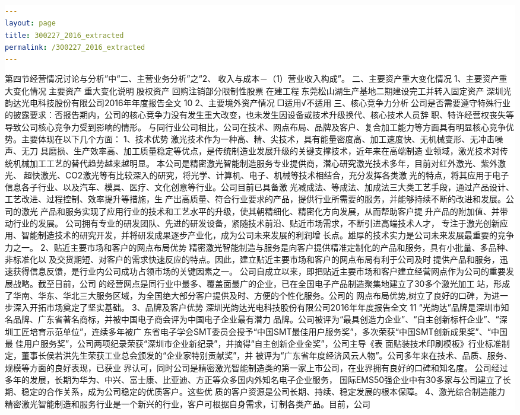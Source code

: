 ```yaml
---
layout: page
title: 300227_2016_extracted
permalink: /300227_2016_extracted
---
```


第四节经营情况讨论与分析”中“二、主营业务分析”之“2、
收入与成本－（1）营业收入构成”。
二、主要资产重大变化情况
1、主要资产重大变化情况
主要资产
重大变化说明
股权资产
回购注销部分限制性股票
在建工程
东莞松山湖生产基地二期建设完工并转入固定资产
深圳光韵达光电科技股份有限公司2016年年度报告全文
10
2、主要境外资产情况
□适用√不适用
三、核心竞争力分析
公司是否需要遵守特殊行业的披露要求：否报告期内，公司的核心竞争力没有发生重大改变，也未发生因设备或技术升级换代、核心技术人员辞
职、特许经营权丧失等导致公司核心竞争力受到影响的情形。
与同行业公司相比，公司在技术、网点布局、品牌及客户、复合加工能力等方面具有明显核心竞争优
势。主要体现在以下几个方面：
1、技术优势
激光技术作为一种高、精、尖技术，具有能量密度高、加工速度快、无机械变形、无冲击噪声、无刀
具磨损、生产效率高、加工质量稳定等优点，是传统制造业发展升级的关键支撑技术，近年来在高端制造
业领域，激光技术对传统机械加工工艺的替代趋势越来越明显。
本公司是精密激光智能制造服务专业提供商，潜心研究激光技术多年，目前对红外激光、紫外激光、
超快激光、CO2激光等有比较深入的研究，将光学、计算机、电子、机械等技术相结合，充分发挥各类激
光的特点，将其应用于电子信息各子行业、以及汽车、模具、医疗、文化创意等行业。公司目前已具备激
光减成法、等成法、加成法三大类工艺手段，通过产品设计、工艺改进、过程控制、效率提升等措施，生
产出高质量、符合行业要求的产品，提供行业所需要的服务，并能够持续不断的改进和发展。公司的激光
产品和服务实现了应用行业的技术和工艺水平的升级，使其朝精细化、精密化方向发展，从而帮助客户提
升产品的附加值、并带动行业的发展。
公司拥有专业的研发团队、先进的研发设备，紧随技术前沿、贴近市场需求，不断引进高端技术人才，
专注于激光创新应用、智能制造技术的研究开发，并将研发成果逐步产业化，成为公司未来发展的利润增
长点。雄厚的技术实力是公司未来发展最重要的竞争力之一。
2、贴近主要市场和客户的网点布局优势
精密激光智能制造与服务是向客户提供精准定制化的产品和服务，具有小批量、多品种、非标准化以
及交货期短、对客户的需求快速反应的特点。因此，建立贴近主要市场和客户的网点布局有利于公司及时
提供产品和服务，迅速获得信息反馈，是行业内公司成功占领市场的关键因素之一。
公司自成立以来，即把贴近主要市场和客户建立经营网点作为公司的重要发展战略。截至目前，公司
的经营网点是同行业中最多、覆盖面最广的企业，已在全国电子产品制造聚集地建立了30多个激光加工
站，形成了华南、华东、华北三大服务区域，为全国绝大部分客户提供及时、方便的个性化服务。公司的
网点布局优势,树立了良好的口碑，为进一步深入开拓市场奠定了坚实基础。
3、品牌及客户优势
深圳光韵达光电科技股份有限公司2016年年度报告全文
11
“光韵达”品牌是深圳市知名品牌、广东省著名商标，并被中国电子商会评为中国电子企业最有潜力
品牌。公司被评为“最具创造力企业”、“自主创新标杆企业”、“深圳工匠培育示范单位”，连续多年被广
东省电子学会SMT委员会授予“中国SMT最佳用户服务奖”，多次荣获“中国SMT创新成果奖”、“中国最
佳用户服务奖”，公司两项纪录荣获“深圳市企业新纪录”，并摘得“自主创新企业金奖”，公司主导《表
面贴装技术印刷模板》行业标准制定，董事长侯若洪先生荣获工业总会颁发的“企业家特别贡献奖”，并
被评为“广东省年度经济风云人物”。公司多年来在技术、品质、服务、规模等方面的良好表现，已获业
界认可，同时公司是精密激光智能制造类的第一家上市公司，在业界拥有良好的口碑和知名度。
公司经过多年的发展，长期为华为、中兴、富士康、比亚迪、方正等众多国内外知名电子企业服务，
国际EMS50强企业中有30多家与公司建立了长期、稳定的合作关系，成为公司稳定的优质客户。这些优
质的客户资源是公司长期、持续、稳定发展的根本保障。
4、激光综合制造能力
精密激光智能制造和服务行业是一个新兴的行业，客户可根据自身需求，订制各类产品。目前，公司